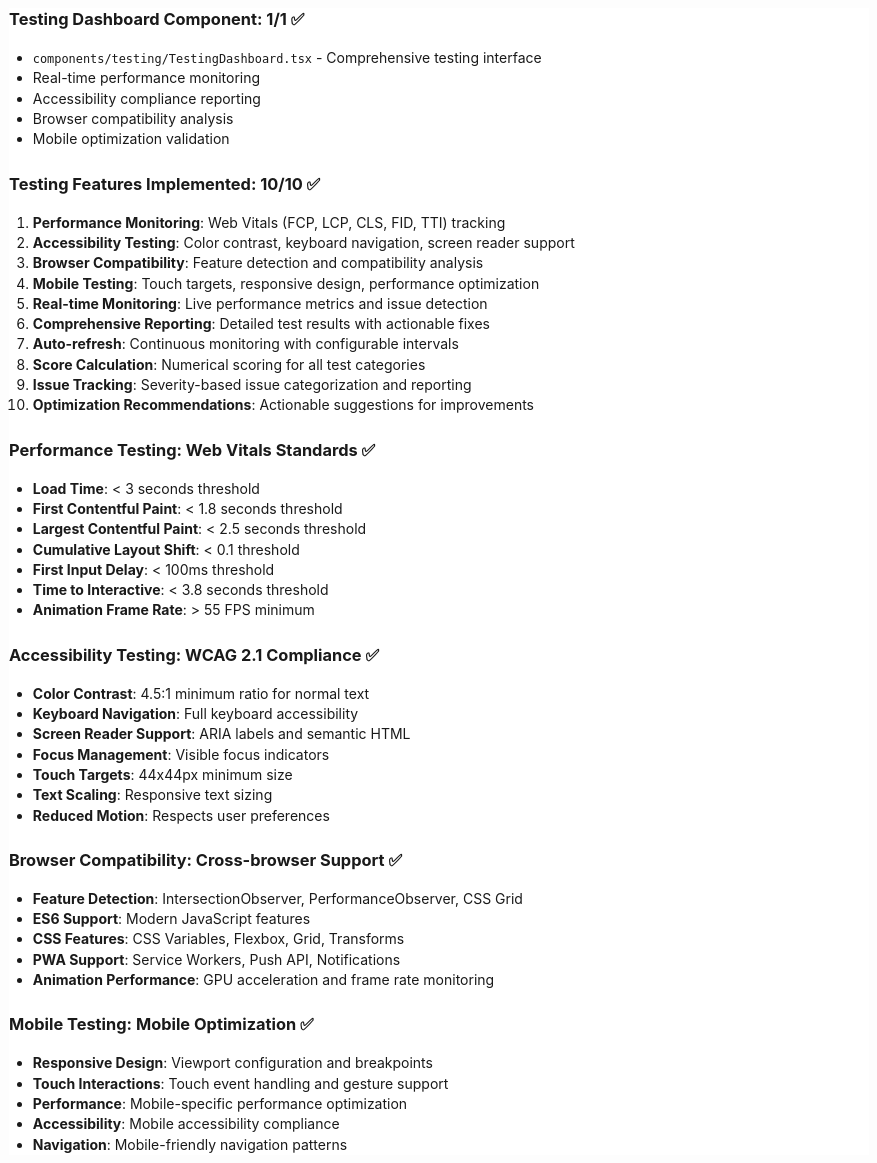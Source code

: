 ### **Testing Dashboard Component**: 1/1 ✅
- `components/testing/TestingDashboard.tsx` - Comprehensive testing interface
- Real-time performance monitoring
- Accessibility compliance reporting
- Browser compatibility analysis
- Mobile optimization validation

### **Testing Features Implemented**: 10/10 ✅
1. **Performance Monitoring**: Web Vitals (FCP, LCP, CLS, FID, TTI) tracking
2. **Accessibility Testing**: Color contrast, keyboard navigation, screen reader support
3. **Browser Compatibility**: Feature detection and compatibility analysis
4. **Mobile Testing**: Touch targets, responsive design, performance optimization
5. **Real-time Monitoring**: Live performance metrics and issue detection
6. **Comprehensive Reporting**: Detailed test results with actionable fixes
7. **Auto-refresh**: Continuous monitoring with configurable intervals
8. **Score Calculation**: Numerical scoring for all test categories
9. **Issue Tracking**: Severity-based issue categorization and reporting
10. **Optimization Recommendations**: Actionable suggestions for improvements

### **Performance Testing**: Web Vitals Standards ✅
- **Load Time**: < 3 seconds threshold
- **First Contentful Paint**: < 1.8 seconds threshold
- **Largest Contentful Paint**: < 2.5 seconds threshold
- **Cumulative Layout Shift**: < 0.1 threshold
- **First Input Delay**: < 100ms threshold
- **Time to Interactive**: < 3.8 seconds threshold
- **Animation Frame Rate**: > 55 FPS minimum

### **Accessibility Testing**: WCAG 2.1 Compliance ✅
- **Color Contrast**: 4.5:1 minimum ratio for normal text
- **Keyboard Navigation**: Full keyboard accessibility
- **Screen Reader Support**: ARIA labels and semantic HTML
- **Focus Management**: Visible focus indicators
- **Touch Targets**: 44x44px minimum size
- **Text Scaling**: Responsive text sizing
- **Reduced Motion**: Respects user preferences

### **Browser Compatibility**: Cross-browser Support ✅
- **Feature Detection**: IntersectionObserver, PerformanceObserver, CSS Grid
- **ES6 Support**: Modern JavaScript features
- **CSS Features**: CSS Variables, Flexbox, Grid, Transforms
- **PWA Support**: Service Workers, Push API, Notifications
- **Animation Performance**: GPU acceleration and frame rate monitoring

### **Mobile Testing**: Mobile Optimization ✅
- **Responsive Design**: Viewport configuration and breakpoints
- **Touch Interactions**: Touch event handling and gesture support
- **Performance**: Mobile-specific performance optimization
- **Accessibility**: Mobile accessibility compliance
- **Navigation**: Mobile-friendly navigation patterns
